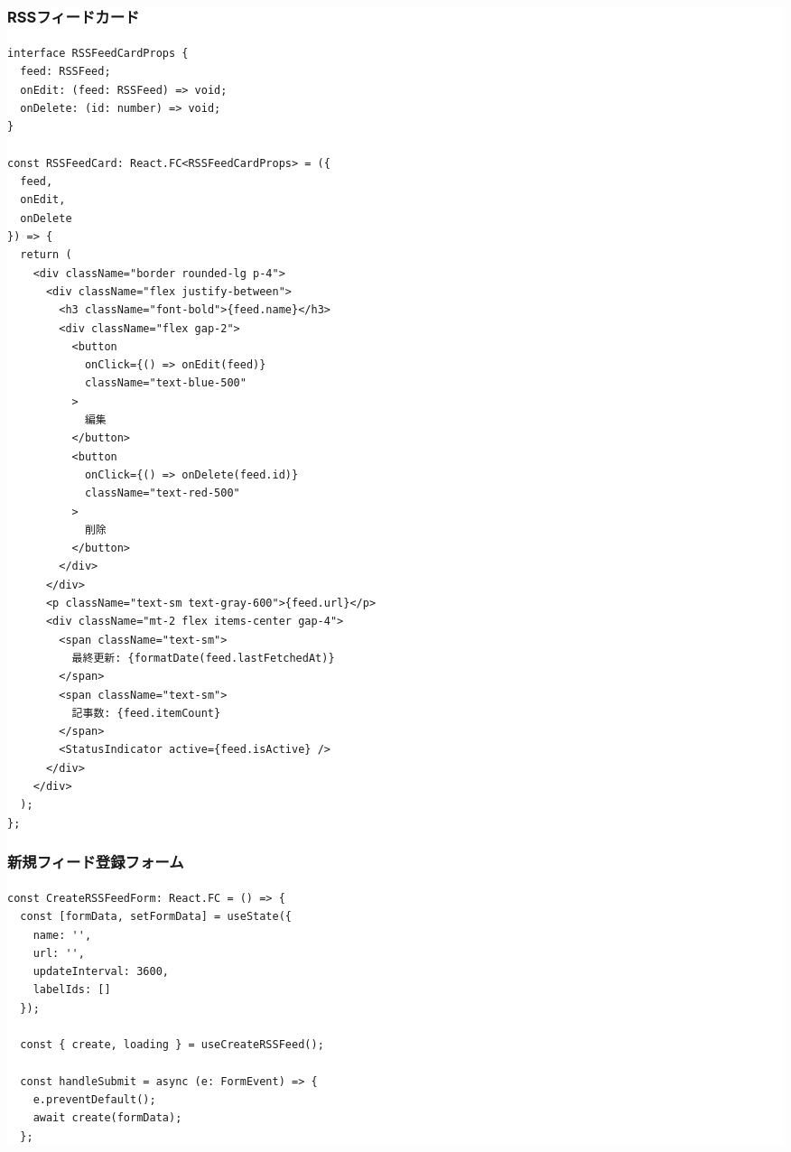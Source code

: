 ### RSSフィードカード
```tsx
interface RSSFeedCardProps {
  feed: RSSFeed;
  onEdit: (feed: RSSFeed) => void;
  onDelete: (id: number) => void;
}

const RSSFeedCard: React.FC<RSSFeedCardProps> = ({ 
  feed, 
  onEdit, 
  onDelete 
}) => {
  return (
    <div className="border rounded-lg p-4">
      <div className="flex justify-between">
        <h3 className="font-bold">{feed.name}</h3>
        <div className="flex gap-2">
          <button 
            onClick={() => onEdit(feed)}
            className="text-blue-500"
          >
            編集
          </button>
          <button 
            onClick={() => onDelete(feed.id)}
            className="text-red-500"
          >
            削除
          </button>
        </div>
      </div>
      <p className="text-sm text-gray-600">{feed.url}</p>
      <div className="mt-2 flex items-center gap-4">
        <span className="text-sm">
          最終更新: {formatDate(feed.lastFetchedAt)}
        </span>
        <span className="text-sm">
          記事数: {feed.itemCount}
        </span>
        <StatusIndicator active={feed.isActive} />
      </div>
    </div>
  );
};
```

### 新規フィード登録フォーム
```tsx
const CreateRSSFeedForm: React.FC = () => {
  const [formData, setFormData] = useState({
    name: '',
    url: '',
    updateInterval: 3600,
    labelIds: []
  });
  
  const { create, loading } = useCreateRSSFeed();
  
  const handleSubmit = async (e: FormEvent) => {
    e.preventDefault();
    await create(formData);
  };
```
